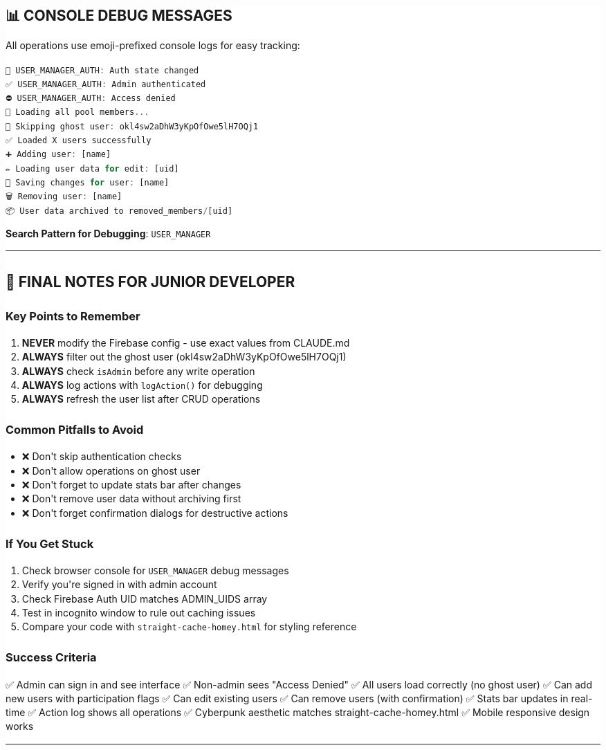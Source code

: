 
## 📊 CONSOLE DEBUG MESSAGES

All operations use emoji-prefixed console logs for easy tracking:

```javascript
🔐 USER_MANAGER_AUTH: Auth state changed
✅ USER_MANAGER_AUTH: Admin authenticated
⛔ USER_MANAGER_AUTH: Access denied
🔄 Loading all pool members...
🚫 Skipping ghost user: okl4sw2aDhW3yKpOfOwe5lH7OQj1
✅ Loaded X users successfully
➕ Adding user: [name]
✏️ Loading user data for edit: [uid]
💾 Saving changes for user: [name]
🗑️ Removing user: [name]
📦 User data archived to removed_members/[uid]
```

**Search Pattern for Debugging**: `USER_MANAGER`

---

## 📝 FINAL NOTES FOR JUNIOR DEVELOPER

### Key Points to Remember
1. **NEVER** modify the Firebase config - use exact values from CLAUDE.md
2. **ALWAYS** filter out the ghost user (okl4sw2aDhW3yKpOfOwe5lH7OQj1)
3. **ALWAYS** check `isAdmin` before any write operation
4. **ALWAYS** log actions with `logAction()` for debugging
5. **ALWAYS** refresh the user list after CRUD operations

### Common Pitfalls to Avoid
- ❌ Don't skip authentication checks
- ❌ Don't allow operations on ghost user
- ❌ Don't forget to update stats bar after changes
- ❌ Don't remove user data without archiving first
- ❌ Don't forget confirmation dialogs for destructive actions

### If You Get Stuck
1. Check browser console for `USER_MANAGER` debug messages
2. Verify you're signed in with admin account
3. Check Firebase Auth UID matches ADMIN_UIDS array
4. Test in incognito window to rule out caching issues
5. Compare your code with `straight-cache-homey.html` for styling reference

### Success Criteria
✅ Admin can sign in and see interface
✅ Non-admin sees "Access Denied"
✅ All users load correctly (no ghost user)
✅ Can add new users with participation flags
✅ Can edit existing users
✅ Can remove users (with confirmation)
✅ Stats bar updates in real-time
✅ Action log shows all operations
✅ Cyberpunk aesthetic matches straight-cache-homey.html
✅ Mobile responsive design works

---
